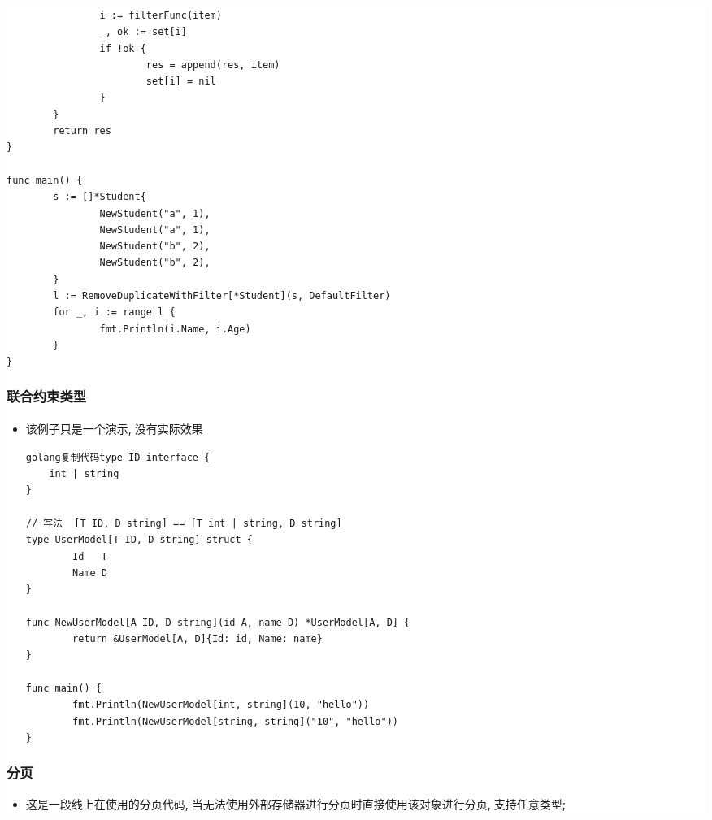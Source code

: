   ```golang
                  i := filterFunc(item)
                  _, ok := set[i]
                  if !ok {
                          res = append(res, item)
                          set[i] = nil
                  }
          }
          return res
  }
  
  func main() {
          s := []*Student{
                  NewStudent("a", 1),
                  NewStudent("a", 1),
                  NewStudent("b", 2),
                  NewStudent("b", 2),
          }
          l := RemoveDuplicateWithFilter[*Student](s, DefaultFilter)
          for _, i := range l {
                  fmt.Println(i.Name, i.Age)
          }
  }
  ```

### 联合约束类型

- 该例子只是一个演示, 没有实际效果

  ```golang
  golang复制代码type ID interface {
      int | string
  }
  
  // 写法  [T ID, D string] == [T int | string, D string]
  type UserModel[T ID, D string] struct {
          Id   T
          Name D
  }
  
  func NewUserModel[A ID, D string](id A, name D) *UserModel[A, D] {
          return &UserModel[A, D]{Id: id, Name: name}
  }
  
  func main() {
          fmt.Println(NewUserModel[int, string](10, "hello"))
          fmt.Println(NewUserModel[string, string]("10", "hello"))
  }
  ```

### 分页

- 这是一段线上在使用的分页代码, 当无法使用外部存储器进行分页时直接使用该对象进行分页, 支持任意类型;

